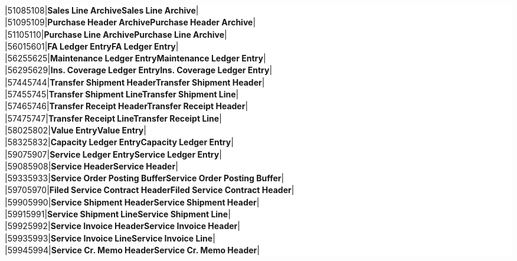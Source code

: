 |<span data-ttu-id="6b6e1-304">5108</span><span class="sxs-lookup"><span data-stu-id="6b6e1-304">5108</span></span>|<span data-ttu-id="6b6e1-305">**Sales Line Archive**</span><span class="sxs-lookup"><span data-stu-id="6b6e1-305">**Sales Line Archive**</span></span>|  
|<span data-ttu-id="6b6e1-306">5109</span><span class="sxs-lookup"><span data-stu-id="6b6e1-306">5109</span></span>|<span data-ttu-id="6b6e1-307">**Purchase Header Archive**</span><span class="sxs-lookup"><span data-stu-id="6b6e1-307">**Purchase Header Archive**</span></span>|  
|<span data-ttu-id="6b6e1-308">5110</span><span class="sxs-lookup"><span data-stu-id="6b6e1-308">5110</span></span>|<span data-ttu-id="6b6e1-309">**Purchase Line Archive**</span><span class="sxs-lookup"><span data-stu-id="6b6e1-309">**Purchase Line Archive**</span></span>|  
|<span data-ttu-id="6b6e1-310">5601</span><span class="sxs-lookup"><span data-stu-id="6b6e1-310">5601</span></span>|<span data-ttu-id="6b6e1-311">**FA Ledger Entry**</span><span class="sxs-lookup"><span data-stu-id="6b6e1-311">**FA Ledger Entry**</span></span>|  
|<span data-ttu-id="6b6e1-312">5625</span><span class="sxs-lookup"><span data-stu-id="6b6e1-312">5625</span></span>|<span data-ttu-id="6b6e1-313">**Maintenance Ledger Entry**</span><span class="sxs-lookup"><span data-stu-id="6b6e1-313">**Maintenance Ledger Entry**</span></span>|  
|<span data-ttu-id="6b6e1-314">5629</span><span class="sxs-lookup"><span data-stu-id="6b6e1-314">5629</span></span>|<span data-ttu-id="6b6e1-315">**Ins. Coverage Ledger Entry**</span><span class="sxs-lookup"><span data-stu-id="6b6e1-315">**Ins. Coverage Ledger Entry**</span></span>|  
|<span data-ttu-id="6b6e1-316">5744</span><span class="sxs-lookup"><span data-stu-id="6b6e1-316">5744</span></span>|<span data-ttu-id="6b6e1-317">**Transfer Shipment Header**</span><span class="sxs-lookup"><span data-stu-id="6b6e1-317">**Transfer Shipment Header**</span></span>|  
|<span data-ttu-id="6b6e1-318">5745</span><span class="sxs-lookup"><span data-stu-id="6b6e1-318">5745</span></span>|<span data-ttu-id="6b6e1-319">**Transfer Shipment Line**</span><span class="sxs-lookup"><span data-stu-id="6b6e1-319">**Transfer Shipment Line**</span></span>|  
|<span data-ttu-id="6b6e1-320">5746</span><span class="sxs-lookup"><span data-stu-id="6b6e1-320">5746</span></span>|<span data-ttu-id="6b6e1-321">**Transfer Receipt Header**</span><span class="sxs-lookup"><span data-stu-id="6b6e1-321">**Transfer Receipt Header**</span></span>|  
|<span data-ttu-id="6b6e1-322">5747</span><span class="sxs-lookup"><span data-stu-id="6b6e1-322">5747</span></span>|<span data-ttu-id="6b6e1-323">**Transfer Receipt Line**</span><span class="sxs-lookup"><span data-stu-id="6b6e1-323">**Transfer Receipt Line**</span></span>|  
|<span data-ttu-id="6b6e1-324">5802</span><span class="sxs-lookup"><span data-stu-id="6b6e1-324">5802</span></span>|<span data-ttu-id="6b6e1-325">**Value Entry**</span><span class="sxs-lookup"><span data-stu-id="6b6e1-325">**Value Entry**</span></span>|  
|<span data-ttu-id="6b6e1-326">5832</span><span class="sxs-lookup"><span data-stu-id="6b6e1-326">5832</span></span>|<span data-ttu-id="6b6e1-327">**Capacity Ledger Entry**</span><span class="sxs-lookup"><span data-stu-id="6b6e1-327">**Capacity Ledger Entry**</span></span>|  
|<span data-ttu-id="6b6e1-328">5907</span><span class="sxs-lookup"><span data-stu-id="6b6e1-328">5907</span></span>|<span data-ttu-id="6b6e1-329">**Service Ledger Entry**</span><span class="sxs-lookup"><span data-stu-id="6b6e1-329">**Service Ledger Entry**</span></span>|  
|<span data-ttu-id="6b6e1-330">5908</span><span class="sxs-lookup"><span data-stu-id="6b6e1-330">5908</span></span>|<span data-ttu-id="6b6e1-331">**Service Header**</span><span class="sxs-lookup"><span data-stu-id="6b6e1-331">**Service Header**</span></span>|  
|<span data-ttu-id="6b6e1-332">5933</span><span class="sxs-lookup"><span data-stu-id="6b6e1-332">5933</span></span>|<span data-ttu-id="6b6e1-333">**Service Order Posting Buffer**</span><span class="sxs-lookup"><span data-stu-id="6b6e1-333">**Service Order Posting Buffer**</span></span>|  
|<span data-ttu-id="6b6e1-334">5970</span><span class="sxs-lookup"><span data-stu-id="6b6e1-334">5970</span></span>|<span data-ttu-id="6b6e1-335">**Filed Service Contract Header**</span><span class="sxs-lookup"><span data-stu-id="6b6e1-335">**Filed Service Contract Header**</span></span>|  
|<span data-ttu-id="6b6e1-336">5990</span><span class="sxs-lookup"><span data-stu-id="6b6e1-336">5990</span></span>|<span data-ttu-id="6b6e1-337">**Service Shipment Header**</span><span class="sxs-lookup"><span data-stu-id="6b6e1-337">**Service Shipment Header**</span></span>|  
|<span data-ttu-id="6b6e1-338">5991</span><span class="sxs-lookup"><span data-stu-id="6b6e1-338">5991</span></span>|<span data-ttu-id="6b6e1-339">**Service Shipment Line**</span><span class="sxs-lookup"><span data-stu-id="6b6e1-339">**Service Shipment Line**</span></span>|  
|<span data-ttu-id="6b6e1-340">5992</span><span class="sxs-lookup"><span data-stu-id="6b6e1-340">5992</span></span>|<span data-ttu-id="6b6e1-341">**Service Invoice Header**</span><span class="sxs-lookup"><span data-stu-id="6b6e1-341">**Service Invoice Header**</span></span>|  
|<span data-ttu-id="6b6e1-342">5993</span><span class="sxs-lookup"><span data-stu-id="6b6e1-342">5993</span></span>|<span data-ttu-id="6b6e1-343">**Service Invoice Line**</span><span class="sxs-lookup"><span data-stu-id="6b6e1-343">**Service Invoice Line**</span></span>|  
|<span data-ttu-id="6b6e1-344">5994</span><span class="sxs-lookup"><span data-stu-id="6b6e1-344">5994</span></span>|<span data-ttu-id="6b6e1-345">**Service Cr. Memo Header**</span><span class="sxs-lookup"><span data-stu-id="6b6e1-345">**Service Cr. Memo Header**</span></span>|  